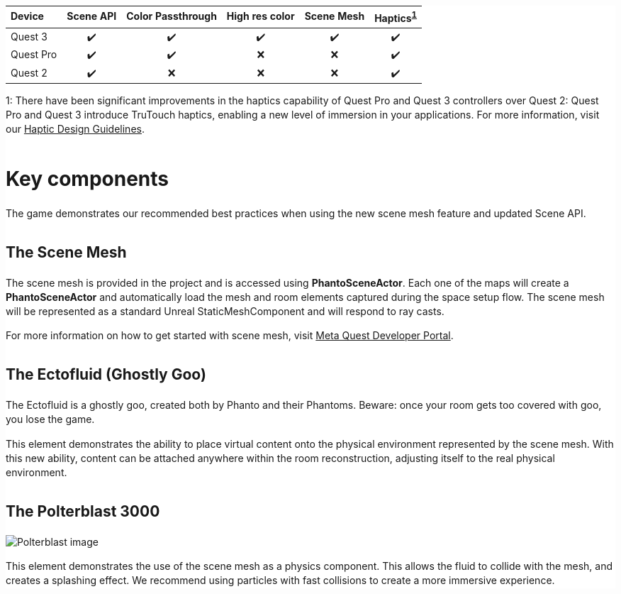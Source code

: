 | Device    | Scene API | Color Passthrough | High res color | Scene Mesh | Haptics<sup>[1](#HapticsQuality)</sup> |
| :-------- | :-------: | :---------------: | :------------: | :--------: | :--------: |
| Quest 3   |    ✔️     |        ✔️         |       ✔️       |     ✔️     |     ✔️     |
| Quest Pro |    ✔️     |        ✔️         |       ❌       |     ❌     |     ✔️     |
| Quest 2   |    ✔️     |        ❌         |       ❌       |     ❌     |     ✔️     |

<a name="HapticsQuality">1</a>: There have been significant improvements in the
haptics capability of Quest Pro and Quest 3 controllers over Quest 2: Quest Pro
and Quest 3 introduce TruTouch haptics, enabling a new level of immersion in
your applications. For more information, visit our
[Haptic Design Guidelines](https://developer.oculus.com/resources/haptics-design-guidelines/#meta-quest-platform-and-haptic-hardware-considerations).

# Key components

The game demonstrates our recommended best practices when using the new scene
mesh feature and updated Scene API.

## The Scene Mesh

The scene mesh is provided in the project and is accessed using
**PhantoSceneActor**. Each one of the maps will create a
**PhantoSceneActor** and automatically load the mesh and room elements
captured during the space setup flow. The scene mesh will be represented as a
standard Unreal StaticMeshComponent and will respond to ray casts.

For more information on how to get started with scene mesh, visit
[Meta Quest Developer Portal](https://developer.oculus.com/documentation/unreal/scene-best-practices/).

## The Ectofluid (Ghostly Goo)

The Ectofluid is a ghostly goo, created both by Phanto and their Phantoms.
Beware: once your room gets too covered with goo, you lose the game.

This element demonstrates the ability to place virtual content onto the physical
environment represented by the scene mesh. With this new ability, content can be
attached anywhere within the room reconstruction, adjusting itself to the real
physical environment.

## The Polterblast 3000

![Polterblast image](./Media/Hose.png 'Hose')

This element demonstrates the use of the scene mesh as a physics component. This
allows the fluid to collide with the mesh, and creates a splashing effect. We
recommend using particles with fast collisions to create a more immersive
experience.
